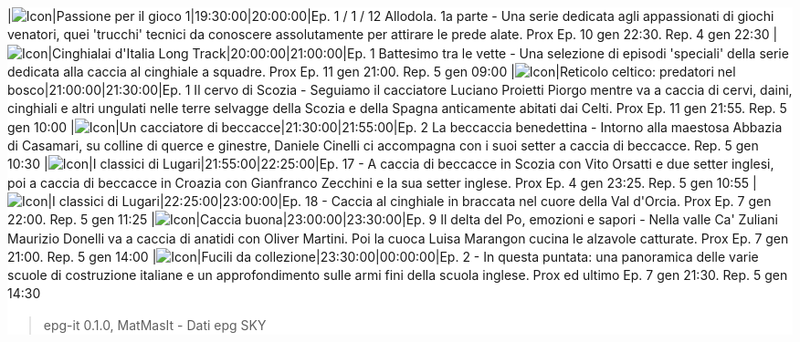|![Icon](https://guidatv.sky.it/uuid/80921781-b448-4560-851f-6b09b9287c64/cover?md5ChecksumParam=d013fcac51a0049c98beec97d1de87e9)|Passione per il gioco 1|19:30:00|20:00:00|Ep. 1 / 1 / 12 Allodola. 1a parte - Una serie dedicata agli appassionati di giochi venatori, quei &#039;trucchi&#039; tecnici da conoscere assolutamente per attirare le prede alate. Prox Ep. 10 gen 22:30. Rep. 4 gen 22:30
|![Icon](https://guidatv.sky.it/uuid/d43c47a8-07e8-4143-9992-3204e524b881/cover?md5ChecksumParam=6f373a74db8973bbd40667e486acc595)|Cinghialai d&#039;Italia Long Track|20:00:00|21:00:00|Ep. 1 Battesimo tra le vette - Una selezione di episodi &#039;speciali&#039; della serie dedicata alla caccia al cinghiale a squadre. Prox Ep. 11 gen 21:00. Rep. 5 gen 09:00
|![Icon](https://guidatv.sky.it/uuid/455e58ea-ac8b-4c73-9d53-7aca30e0b3ab/cover?md5ChecksumParam=96125a17a94051e330857bc6cff448b3)|Reticolo celtico: predatori nel bosco|21:00:00|21:30:00|Ep. 1 Il cervo di Scozia - Seguiamo il cacciatore Luciano Proietti Piorgo mentre va a caccia di cervi, daini, cinghiali e altri ungulati nelle terre selvagge della Scozia e della Spagna anticamente abitati dai Celti. Prox Ep. 11 gen 21:55. Rep. 5 gen 10:00
|![Icon](https://guidatv.sky.it/uuid/3e074b1d-69dd-4afc-bdd4-fe7e3e5b91d5/cover?md5ChecksumParam=84919ce9e5c4cbca0313262e0de65362)|Un cacciatore di beccacce|21:30:00|21:55:00|Ep. 2 La beccaccia benedettina - Intorno alla maestosa Abbazia di Casamari, su colline di querce e ginestre, Daniele Cinelli ci accompagna con i suoi setter a caccia di beccacce. Rep. 5 gen 10:30
|![Icon](https://guidatv.sky.it/uuid/4a0e8993-190e-4337-9b3e-04ec461f14e9/cover?md5ChecksumParam=10eda8784723a13c11d07ddfeb2df283)|I classici di Lugari|21:55:00|22:25:00|Ep. 17 - A caccia di beccacce in Scozia con Vito Orsatti e due setter inglesi, poi a caccia di beccacce in Croazia con Gianfranco Zecchini e la sua setter inglese. Prox Ep. 4 gen 23:25. Rep. 5 gen 10:55
|![Icon](https://guidatv.sky.it/uuid/b3ba52eb-2702-47fd-9535-08f58a8c685a/cover?md5ChecksumParam=10eda8784723a13c11d07ddfeb2df283)|I classici di Lugari|22:25:00|23:00:00|Ep. 18 - Caccia al cinghiale in braccata nel cuore della Val d&#039;Orcia. Prox Ep. 7 gen 22:00. Rep. 5 gen 11:25
|![Icon](https://guidatv.sky.it/uuid/5ea91022-e96a-4364-a146-0f5bfd36756d/cover?md5ChecksumParam=cff837bb065a70bca9470bf2fa91aa4e)|Caccia buona|23:00:00|23:30:00|Ep. 9 Il delta del Po, emozioni e sapori - Nella valle Ca&#039; Zuliani Maurizio Donelli va a caccia di anatidi con Oliver Martini. Poi la cuoca Luisa Marangon cucina le alzavole catturate. Prox Ep. 7 gen 21:00. Rep. 5 gen 14:00
|![Icon](https://guidatv.sky.it/uuid/7540106c-af70-41cc-bd88-f0111dd794af/cover?md5ChecksumParam=7e820e40bcaa65ea5f9f1103fc286af9)|Fucili da collezione|23:30:00|00:00:00|Ep. 2 - In questa puntata: una panoramica delle varie scuole di costruzione italiane e un approfondimento sulle armi fini della scuola inglese. Prox ed ultimo Ep. 7 gen 21:30. Rep. 5 gen 14:30



 > epg-it 0.1.0, MatMasIt - Dati epg SKY